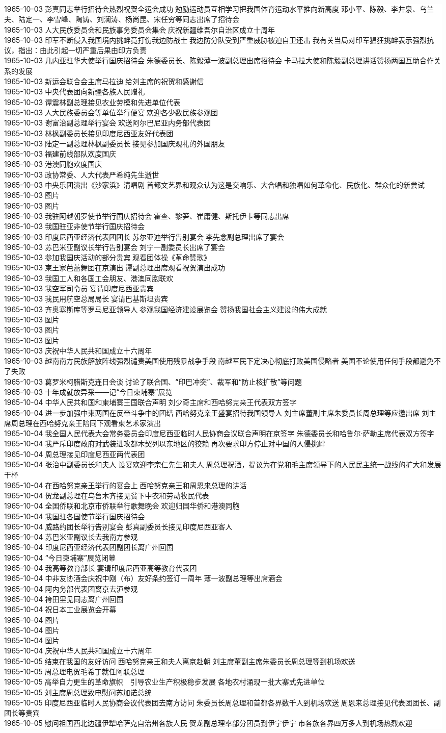 1965-10-03 彭真同志举行招待会热烈祝贺全运会成功  勉励运动员互相学习把我国体育运动水平推向新高度  邓小平、陈毅、李井泉、乌兰夫、陆定一、李雪峰、陶铸、刘澜涛、杨尚昆、宋任穷等同志出席了招待会  
1965-10-03 人大民族委员会和民族事务委员会集会  庆祝新疆维吾尔自治区成立十周年  
1965-10-03 印军不断侵入我国境内挑衅竟打伤我边防战士  我边防分队受到严重威胁被迫自卫还击  我有关当局对印军猖狂挑衅表示强烈抗议，指出：由此引起一切严重后果由印方负责  
1965-10-03 几内亚驻华大使举行国庆招待会  朱德委员长、陈毅薄一波副总理出席招待会  卡马拉大使和陈毅副总理讲话赞扬两国互助合作关系的发展  
1965-10-03 新运会联合会主席马拉迪  给刘主席的祝贺和感谢信  
1965-10-03 中央代表团向新疆各族人民赠礼  
1965-10-03 谭震林副总理接见农业劳模和先进单位代表  
1965-10-03 人大民族委员会等单位举行便宴  欢迎各少数民族参观团  
1965-10-03 谢富治副总理举行宴会  欢送阿尔巴尼亚内务部代表团  
1965-10-03 林枫副委员长接见印度尼西亚友好代表团  
1965-10-03 陆定一副总理林枫副委员长  接见参加国庆观礼的外国朋友  
1965-10-03 福建前线部队欢度国庆  
1965-10-03 港澳同胞欢度国庆  
1965-10-03 政协常委、人大代表严希纯先生逝世  
1965-10-03 中央乐团演出《沙家浜》清唱剧  首都文艺界和观众认为这是交响乐、大合唱和独唱如何革命化、民族化、群众化的新尝试  
1965-10-03 图片  
1965-10-03 图片  
1965-10-03 我驻阿越朝罗使节举行国庆招待会  霍查、黎笋、崔庸健、斯托伊卡等同志出席  
1965-10-03 我国驻亚非使节举行国庆招待会  
1965-10-03 印度尼西亚经济代表团团长  苏尔亚迪举行告别宴会  李先念副总理出席了宴会  
1965-10-03 苏巴米亚副议长举行告别宴会  刘宁一副委员长出席了宴会  
1965-10-03 参加我国庆活动的部分贵宾  观看团体操《革命赞歌》  
1965-10-03 柬王家芭蕾舞团在京演出  谭副总理出席观看祝贺演出成功  
1965-10-03 我国工人和各国工会朋友、港澳同胞联欢  
1965-10-03 我空军司令员  宴请印度尼西亚贵宾  
1965-10-03 我民用航空总局局长  宴请巴基斯坦贵宾  
1965-10-03 齐奥塞斯库等罗马尼亚领导人  参观我国经济建设展览会  赞扬我国社会主义建设的伟大成就  
1965-10-03 图片  
1965-10-03 图片  
1965-10-03 图片  
1965-10-03 庆祝中华人民共和国成立十六周年  
1965-10-03 越南南方民族解放阵线强烈谴责美国使用残暴战争手段  南越军民下定决心彻底打败美国侵略者  美国不论使用任何手段都避免不了失败  
1965-10-03 葛罗米柯腊斯克连日会谈  讨论了联合国、“印巴冲突”、裁军和“防止核扩散”等问题  
1965-10-03 十年成就放异采——记“今日柬埔寨”展览  
1965-10-04 中华人民共和国和柬埔寨王国联合声明  刘少奇主席和西哈努克亲王代表双方签字  
1965-10-04 进一步加强中柬两国在反帝斗争中的团结  西哈努克亲王盛宴招待我国领导人  刘主席董副主席朱委员长周总理等应邀出席  刘主席周总理在西哈努克亲王陪同下观看柬艺术家演出  
1965-10-04 我全国人民代表大会常务委员会印度尼西亚临时人民协商会议联合声明在京签字  朱德委员长和哈鲁尔·萨勒主席代表双方签字  
1965-10-04 我严斥印度政府对武装进攻都木契列以东地区的狡赖  再次要求印方停止对中国的入侵挑衅  
1965-10-04 周总理接见印度尼西亚两代表团  
1965-10-04 张治中副委员长和夫人  设宴欢迎李宗仁先生和夫人  周总理祝酒，提议为在党和毛主席领导下的人民民主统一战线的扩大和发展干杯  
1965-10-04 在西哈努克亲王举行的宴会上  西哈努克亲王和周恩来总理的讲话  
1965-10-04 贺龙副总理在乌鲁木齐接见贫下中农和劳动牧民代表  
1965-10-04 全国侨联和北京市侨联举行歌舞晚会  欢迎归国华侨和港澳同胞  
1965-10-04 我国驻各国使节举行国庆招待会  
1965-10-04 威路约团长举行告别宴会  彭真副委员长接见印度尼西亚客人  
1965-10-04 苏巴米亚副议长去我南方参观  
1965-10-04 印度尼西亚经济代表团副团长离广州回国  
1965-10-04 “今日柬埔寨”展览闭幕  
1965-10-04 我高等教育部长  宴请印度尼西亚高等教育代表团  
1965-10-04 中非友协酒会庆祝中刚（布）友好条约签订一周年  薄一波副总理等出席酒会  
1965-10-04 阿内务部代表团离京去沪参观  
1965-10-04 袴田里见同志离广州回国  
1965-10-04 祝日本工业展览会开幕  
1965-10-04 图片  
1965-10-04 图片  
1965-10-04 图片  
1965-10-04 庆祝中华人民共和国成立十六周年  
1965-10-05 结束在我国的友好访问  西哈努克亲王和夫人离京赴朝  刘主席董副主席朱委员长周总理等到机场欢送  
1965-10-05 周总理电贺毛希丁就任阿联总理  
1965-10-05 高举自力更生的革命旗帜　引导农业生产积极稳步发展  各地农村涌现一批大寨式先进单位  
1965-10-05 刘主席周总理致电慰问苏加诺总统  
1965-10-05 印度尼西亚临时人民协商会议代表团去南方访问  朱委员长周总理和首都各界数千人到机场欢送  周恩来总理接见代表团团长、副团长等贵宾  
1965-10-05 慰问祖国西北边疆伊犁哈萨克自治州各族人民  贺龙副总理率部分团员到伊宁伊宁  市各族各界四万多人到机场热烈欢迎  
